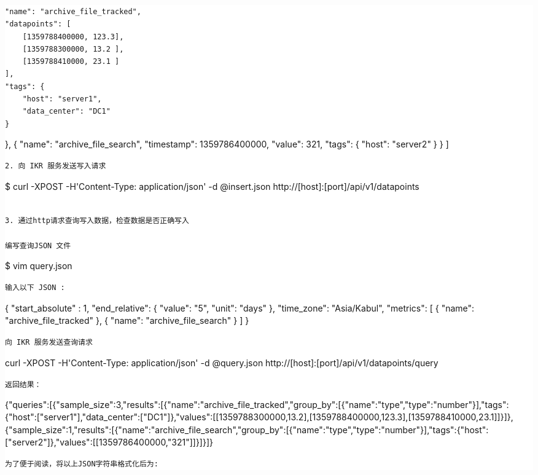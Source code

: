     "name": "archive_file_tracked",
    "datapoints": [
        [1359788400000, 123.3],
        [1359788300000, 13.2 ],
        [1359788410000, 23.1 ]
    ],
    "tags": {
        "host": "server1",
        "data_center": "DC1"
    }
},
{
      "name": "archive_file_search",
      "timestamp": 1359786400000,
      "value": 321,
      "tags": {
          "host": "server2"
      }
  }
]
```
2. 向 IKR 服务发送写入请求
```
$ curl -XPOST -H'Content-Type: application/json' -d @insert.json http://[host]:[port]/api/v1/datapoints
```

3. 通过http请求查询写入数据，检查数据是否正确写入

编写查询JSON 文件
```
$ vim query.json
```
输入以下 JSON :
```
{
	"start_absolute" : 1,
	"end_relative": {
		"value": "5",
		"unit": "days"
	},
	"time_zone": "Asia/Kabul",
	"metrics": [
	{
		"name": "archive_file_tracked"
	},
	{
		"name": "archive_file_search"
	}
	]
}
```
向 IKR 服务发送查询请求
```
curl -XPOST -H'Content-Type: application/json' -d @query.json http://[host]:[port]/api/v1/datapoints/query
```
返回结果：
```
{"queries":[{"sample_size":3,"results":[{"name":"archive_file_tracked","group_by":[{"name":"type","type":"number"}],"tags":{"host":["server1"],"data_center":["DC1"]},"values":[[1359788300000,13.2],[1359788400000,123.3],[1359788410000,23.1]]}]},{"sample_size":1,"results":[{"name":"archive_file_search","group_by":[{"name":"type","type":"number"}],"tags":{"host":["server2"]},"values":[[1359786400000,"321"]]}]}]}
```
为了便于阅读，将以上JSON字符串格式化后为:
```